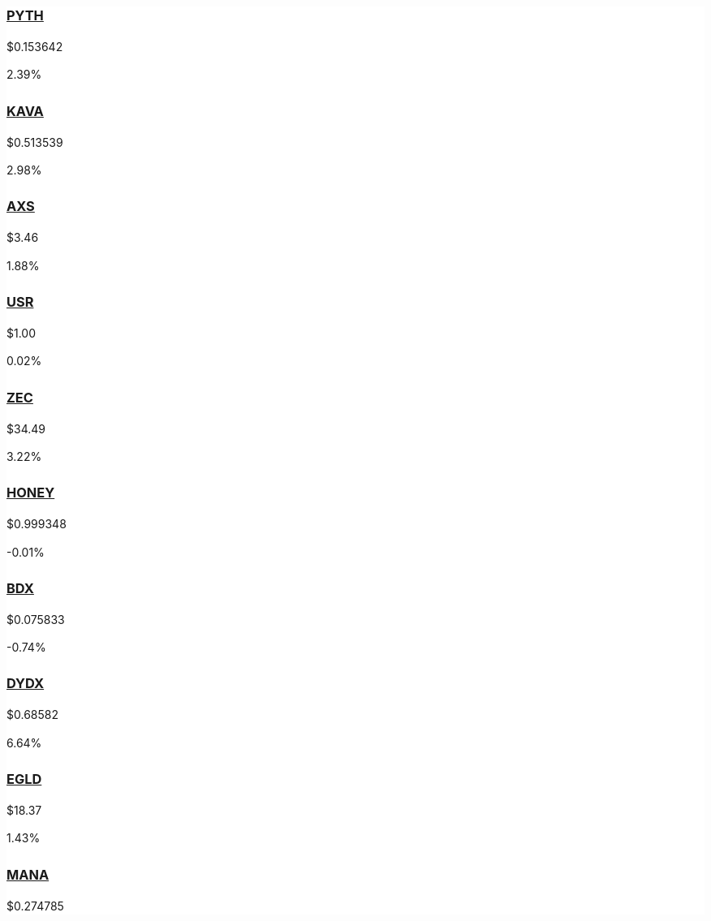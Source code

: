 ### [PYTH](https://decrypt.co/price/pyth-network)

$0.153642

2.39%

### [KAVA](https://decrypt.co/price/kava)

$0.513539

2.98%

### [AXS](https://decrypt.co/price/axie-infinity)

$3.46

1.88%

### [USR](https://decrypt.co/price/resolv-usr)

$1.00

0.02%

### [ZEC](https://decrypt.co/price/zcash)

$34.49

3.22%

### [HONEY](https://decrypt.co/price/honey-3)

$0.999348

-0.01%

### [BDX](https://decrypt.co/price/beldex)

$0.075833

-0.74%

### [DYDX](https://decrypt.co/price/dydx-chain)

$0.68582

6.64%

### [EGLD](https://decrypt.co/price/elrond-erd-2)

$18.37

1.43%

### [MANA](https://decrypt.co/price/decentraland)

$0.274785
